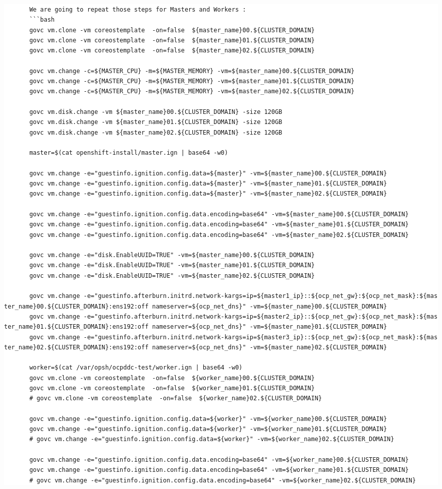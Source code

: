 ```
       We are going to repeat those steps for Masters and Workers :
       ```bash
       govc vm.clone -vm coreostemplate  -on=false  ${master_name}00.${CLUSTER_DOMAIN}
       govc vm.clone -vm coreostemplate  -on=false  ${master_name}01.${CLUSTER_DOMAIN}
       govc vm.clone -vm coreostemplate  -on=false  ${master_name}02.${CLUSTER_DOMAIN}

       govc vm.change -c=${MASTER_CPU} -m=${MASTER_MEMORY} -vm=${master_name}00.${CLUSTER_DOMAIN}
       govc vm.change -c=${MASTER_CPU} -m=${MASTER_MEMORY} -vm=${master_name}01.${CLUSTER_DOMAIN}
       govc vm.change -c=${MASTER_CPU} -m=${MASTER_MEMORY} -vm=${master_name}02.${CLUSTER_DOMAIN}

       govc vm.disk.change -vm ${master_name}00.${CLUSTER_DOMAIN} -size 120GB
       govc vm.disk.change -vm ${master_name}01.${CLUSTER_DOMAIN} -size 120GB
       govc vm.disk.change -vm ${master_name}02.${CLUSTER_DOMAIN} -size 120GB

       master=$(cat openshift-install/master.ign | base64 -w0)

       govc vm.change -e="guestinfo.ignition.config.data=${master}" -vm=${master_name}00.${CLUSTER_DOMAIN}
       govc vm.change -e="guestinfo.ignition.config.data=${master}" -vm=${master_name}01.${CLUSTER_DOMAIN}
       govc vm.change -e="guestinfo.ignition.config.data=${master}" -vm=${master_name}02.${CLUSTER_DOMAIN}

       govc vm.change -e="guestinfo.ignition.config.data.encoding=base64" -vm=${master_name}00.${CLUSTER_DOMAIN}
       govc vm.change -e="guestinfo.ignition.config.data.encoding=base64" -vm=${master_name}01.${CLUSTER_DOMAIN}
       govc vm.change -e="guestinfo.ignition.config.data.encoding=base64" -vm=${master_name}02.${CLUSTER_DOMAIN}

       govc vm.change -e="disk.EnableUUID=TRUE" -vm=${master_name}00.${CLUSTER_DOMAIN}
       govc vm.change -e="disk.EnableUUID=TRUE" -vm=${master_name}01.${CLUSTER_DOMAIN}
       govc vm.change -e="disk.EnableUUID=TRUE" -vm=${master_name}02.${CLUSTER_DOMAIN}

       govc vm.change -e="guestinfo.afterburn.initrd.network-kargs=ip=${master1_ip}::${ocp_net_gw}:${ocp_net_mask}:${master_name}00.${CLUSTER_DOMAIN}:ens192:off nameserver=${ocp_net_dns}" -vm=${master_name}00.${CLUSTER_DOMAIN}
       govc vm.change -e="guestinfo.afterburn.initrd.network-kargs=ip=${master2_ip}::${ocp_net_gw}:${ocp_net_mask}:${master_name}01.${CLUSTER_DOMAIN}:ens192:off nameserver=${ocp_net_dns}" -vm=${master_name}01.${CLUSTER_DOMAIN}
       govc vm.change -e="guestinfo.afterburn.initrd.network-kargs=ip=${master3_ip}::${ocp_net_gw}:${ocp_net_mask}:${master_name}02.${CLUSTER_DOMAIN}:ens192:off nameserver=${ocp_net_dns}" -vm=${master_name}02.${CLUSTER_DOMAIN}

       worker=$(cat /var/opsh/ocpddc-test/worker.ign | base64 -w0)
       govc vm.clone -vm coreostemplate  -on=false  ${worker_name}00.${CLUSTER_DOMAIN}
       govc vm.clone -vm coreostemplate  -on=false  ${worker_name}01.${CLUSTER_DOMAIN}
       # govc vm.clone -vm coreostemplate  -on=false  ${worker_name}02.${CLUSTER_DOMAIN}

       govc vm.change -e="guestinfo.ignition.config.data=${worker}" -vm=${worker_name}00.${CLUSTER_DOMAIN}
       govc vm.change -e="guestinfo.ignition.config.data=${worker}" -vm=${worker_name}01.${CLUSTER_DOMAIN}
       # govc vm.change -e="guestinfo.ignition.config.data=${worker}" -vm=${worker_name}02.${CLUSTER_DOMAIN}

       govc vm.change -e="guestinfo.ignition.config.data.encoding=base64" -vm=${worker_name}00.${CLUSTER_DOMAIN}
       govc vm.change -e="guestinfo.ignition.config.data.encoding=base64" -vm=${worker_name}01.${CLUSTER_DOMAIN}
       # govc vm.change -e="guestinfo.ignition.config.data.encoding=base64" -vm=${worker_name}02.${CLUSTER_DOMAIN}

```
